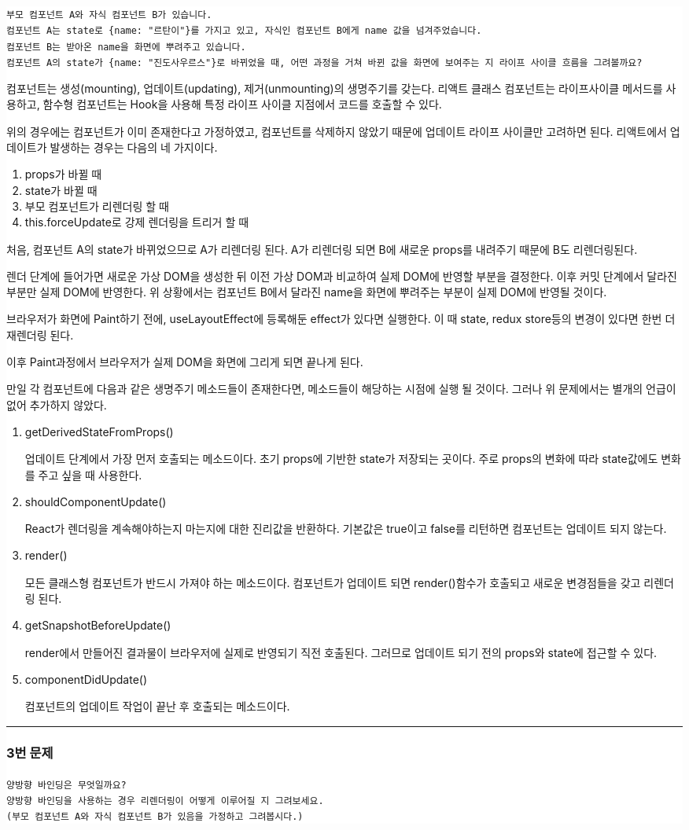 ```
부모 컴포넌트 A와 자식 컴포넌트 B가 있습니다.
컴포넌트 A는 state로 {name: "르탄이"}를 가지고 있고, 자식인 컴포넌트 B에게 name 값을 넘겨주었습니다.
컴포넌트 B는 받아온 name을 화면에 뿌려주고 있습니다.
컴포넌트 A의 state가 {name: "진도사우르스"}로 바뀌었을 때, 어떤 과정을 거쳐 바뀐 값을 화면에 보여주는 지 라이프 사이클 흐름을 그려볼까요?
```

컴포넌트는 생성(mounting), 업데이트(updating), 제거(unmounting)의 생명주기를 갖는다. 리액트 클래스 컴포넌트는 라이프사이클 메서드를 사용하고, 함수형 컴포넌트는 Hook을 사용해 특정 라이프 사이클 지점에서 코드를 호출할 수 있다.

위의 경우에는 컴포넌트가 이미 존재한다고 가정하였고, 컴포넌트를 삭제하지 않았기 때문에 업데이트 라이프 사이클만 고려하면 된다. 리액트에서 업데이트가 발생하는 경우는 다음의 네 가지이다.

1. props가 바뀔 때
2. state가 바뀔 때
3. 부모 컴포넌트가 리렌더링 할 때
4. this.forceUpdate로 강제 렌더링을 트리거 할 때

처음, 컴포넌트 A의 state가 바뀌었으므로 A가 리렌더링 된다. A가 리렌더링 되면 B에 새로운 props를 내려주기 때문에 B도 리렌더링된다. 

렌더 단계에 들어가면 새로운 가상 DOM을 생성한 뒤 이전 가상 DOM과 비교하여 실제 DOM에 반영할 부분을 결정한다. 이후 커밋 단계에서 달라진 부분만 실제 DOM에 반영한다. 위 상황에서는 컴포넌트 B에서 달라진 name을 화면에 뿌려주는 부분이 실제 DOM에 반영될 것이다.

브라우저가 화면에 Paint하기 전에, useLayoutEffect에 등록해둔 effect가 있다면 실행한다. 이 때 state, redux store등의 변경이 있다면 한번 더 재렌더링 된다.

이후 Paint과정에서 브라우저가 실제 DOM을 화면에 그리게 되면 끝나게 된다.

만일 각 컴포넌트에 다음과 같은 생명주기 메소드들이 존재한다면, 메소드들이 해당하는 시점에 실행 될 것이다. 그러나 위 문제에서는 별개의 언급이 없어 추가하지 않았다.

1. getDerivedStateFromProps()

	업데이트 단계에서 가장 먼저 호출되는 메소드이다. 초기 props에 기반한 state가 저장되는 곳이다. 주로 props의 변화에 따라 state값에도 변화를 주고 싶을 때 사용한다.

2. shouldComponentUpdate()

	React가 렌더링을 계속해야하는지 마는지에 대한 진리값을 반환하다. 기본값은 true이고 false를 리턴하면 컴포넌트는 업데이트 되지 않는다.

3. render()

	모든 클래스형 컴포넌트가 반드시 가져야 하는 메소드이다. 컴포넌트가 업데이트 되면 render()함수가 호출되고 새로운 변경점들을 갖고 리렌더링 된다.

4. getSnapshotBeforeUpdate()

	render에서 만들어진 결과물이 브라우저에 실제로 반영되기 직전 호출된다. 그러므로 업데이트 되기 전의 props와 state에 접근할 수 있다.

5. componentDidUpdate()

	컴포넌트의 업데이트 작업이 끝난 후 호출되는 메소드이다.
***
### 3번 문제

```
양방향 바인딩은 무엇일까요? 
양방향 바인딩을 사용하는 경우 리렌더링이 어떻게 이루어질 지 그려보세요.
(부모 컴포넌트 A와 자식 컴포넌트 B가 있음을 가정하고 그려봅시다.)
```
